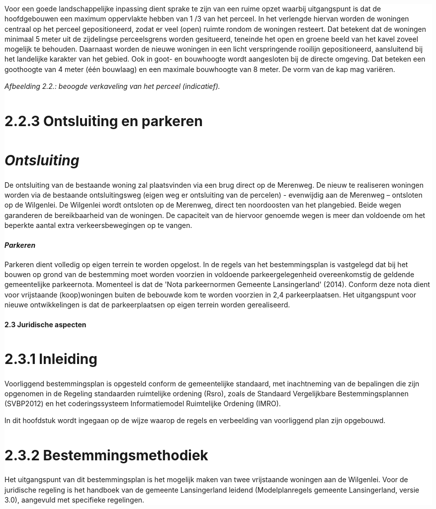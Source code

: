 Voor een goede landschappelijke inpassing dient sprake te zijn van een ruime opzet waarbij uitgangspunt is dat de hoofdgebouwen een maximum oppervlakte hebben van 1 /3 van het perceel. In het verlengde hiervan worden de woningen centraal op het perceel gepositioneerd, zodat er veel (open) ruimte rondom de woningen resteert. Dat betekent dat de woningen minimaal 5 meter uit de zijdelingse perceelsgrens worden gesitueerd, teneinde het open en groene beeld van het kavel zoveel mogelijk te behouden. Daarnaast worden de nieuwe woningen in een licht verspringende rooilijn gepositioneerd, aansluitend bij het landelijke karakter van het gebied. Ook in goot- en bouwhoogte wordt aangesloten bij de directe omgeving. Dat beteken een goothoogte van 4 meter (één bouwlaag) en een maximale bouwhoogte van 8 meter. De vorm van de kap mag variëren.

*Afbeelding 2.2.: beoogde verkaveling van het perceel (indicatief).* 

# **2.2.3 Ontsluiting en parkeren**

# *Ontsluiting*

De ontsluiting van de bestaande woning zal plaatsvinden via een brug direct op de Merenweg. De nieuw te realiseren woningen worden via de bestaande ontsluitingsweg (eigen weg er ontsluiting van de percelen) - evenwijdig aan de Merenweg – ontsloten op de Wilgenlei. De Wilgenlei wordt ontsloten op de Merenweg, direct ten noordoosten van het plangebied. Beide wegen garanderen de bereikbaarheid van de woningen. De capaciteit van de hiervoor genoemde wegen is meer dan voldoende om het beperkte aantal extra verkeersbewegingen op te vangen.

#### *Parkeren*

Parkeren dient volledig op eigen terrein te worden opgelost. In de regels van het bestemmingsplan is vastgelegd dat bij het bouwen op grond van de bestemming moet worden voorzien in voldoende parkeergelegenheid overeenkomstig de geldende gemeentelijke parkeernota. Momenteel is dat de 'Nota parkeernormen Gemeente Lansingerland' (2014). Conform deze nota dient voor vrijstaande (koop)woningen buiten de bebouwde kom te worden voorzien in 2,4 parkeerplaatsen. Het uitgangspunt voor nieuwe ontwikkelingen is dat de parkeerplaatsen op eigen terrein worden gerealiseerd.

#### **2.3 Juridische aspecten**

# **2.3.1 Inleiding**

Voorliggend bestemmingsplan is opgesteld conform de gemeentelijke standaard, met inachtneming van de bepalingen die zijn opgenomen in de Regeling standaarden ruimtelijke ordening (Rsro), zoals de Standaard Vergelijkbare Bestemmingsplannen (SVBP2012) en het coderingssysteem Informatiemodel Ruimtelijke Ordening (IMRO).

In dit hoofdstuk wordt ingegaan op de wijze waarop de regels en verbeelding van voorliggend plan zijn opgebouwd.

# **2.3.2 Bestemmingsmethodiek**

Het uitgangspunt van dit bestemmingsplan is het mogelijk maken van twee vrijstaande woningen aan de Wilgenlei. Voor de juridische regeling is het handboek van de gemeente Lansingerland leidend (Modelplanregels gemeente Lansingerland, versie 3.0), aangevuld met specifieke regelingen.
